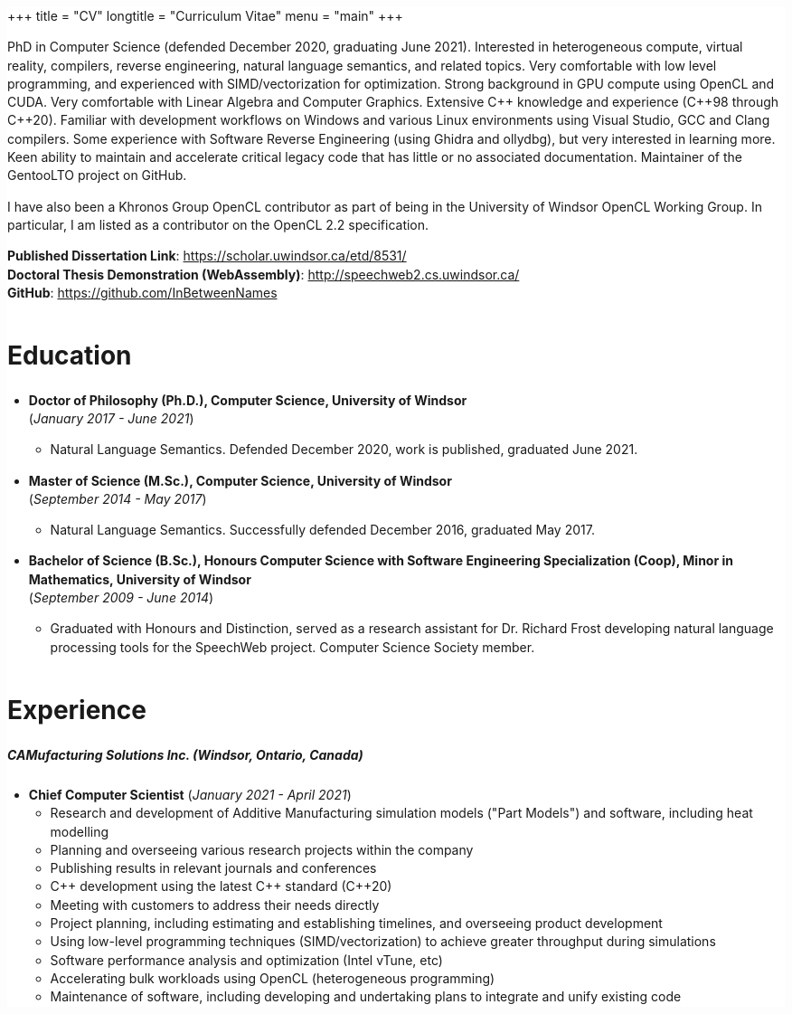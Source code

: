+++
title = "CV"
longtitle = "Curriculum Vitae"
menu = "main"
+++

PhD in Computer Science (defended December 2020, graduating June 2021). 
Interested in heterogeneous compute, virtual reality, compilers, reverse 
engineering, natural language semantics, and related topics.  Very comfortable 
with low level programming, and experienced with SIMD/vectorization for 
optimization.  Strong background in GPU compute using OpenCL and CUDA.  Very 
comfortable with Linear Algebra and Computer Graphics. Extensive C++ knowledge 
and experience (C++98 through C++20).  Familiar with development workflows on 
Windows and various Linux environments using Visual Studio, GCC and Clang 
compilers.  Some experience with Software Reverse Engineering (using Ghidra and 
ollydbg), but very interested in learning more.  Keen ability to maintain and 
accelerate critical legacy code that has little or no associated documentation.
Maintainer of the GentooLTO project on GitHub.

I have also been a Khronos Group OpenCL contributor as part of being in the 
University of Windsor OpenCL Working Group.  In particular, I am listed as a 
contributor on the OpenCL 2.2 specification.

**Published Dissertation Link**: https://scholar.uwindsor.ca/etd/8531/  
**Doctoral Thesis Demonstration (WebAssembly)**: http://speechweb2.cs.uwindsor.ca/  
**GitHub**: https://github.com/InBetweenNames

# Education

* **Doctor of Philosophy (Ph.D.), Computer Science, University of Windsor**  
(*January 2017 - June 2021*)
    * Natural Language Semantics. Defended December 2020, work is published, graduated June 2021.

* **Master of Science (M.Sc.), Computer Science, University of Windsor**  
(*September 2014 - May 2017*)
    * Natural Language Semantics. Successfully defended December 2016, graduated May 2017.
    
* **Bachelor of Science (B.Sc.), Honours Computer Science with Software Engineering Specialization (Coop), Minor in Mathematics, University of Windsor**  
(*September 2009 - June 2014*)
    * Graduated with Honours and Distinction, served as a research assistant for Dr. Richard Frost developing natural language processing tools for the SpeechWeb project.  Computer Science Society member.


# Experience

##### **CAMufacturing Solutions Inc.** (*Windsor, Ontario, Canada*)

* **Chief Computer Scientist** (*January 2021 - April 2021*)
    * Research and development of Additive Manufacturing simulation models ("Part Models") and software, including heat modelling
    * Planning and overseeing various research projects within the company
    * Publishing results in relevant journals and conferences
    * C++ development using the latest C++ standard (C++20)
    * Meeting with customers to address their needs directly
    * Project planning, including estimating and establishing timelines, and overseeing product development
    * Using low-level programming techniques (SIMD/vectorization) to achieve greater throughput during simulations
    * Software performance analysis and optimization (Intel vTune, etc)
    * Accelerating bulk workloads using OpenCL (heterogeneous programming)
    * Maintenance of software, including developing and undertaking plans to integrate and unify existing code